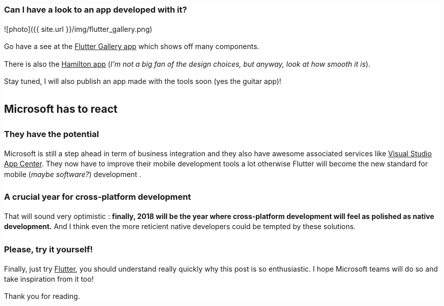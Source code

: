 ### Can I have a look to an app developed with it?

![photo]({{ site.url }}/img/flutter_gallery.png)

Go have a see at the [Flutter Gallery app](https://play.google.com/store/apps/details?id=io.flutter.gallery&hl=fr) which shows off many components.

There is also the [Hamilton app](https://play.google.com/store/apps/details?id=com.hamilton.app&hl=fr) (*I'm not a big fan of the design choices, but anyway, look at how smooth it is*).

Stay tuned, I will also publish an app made with the tools soon (yes the guitar app)!

## Microsoft has to react

### They have the potential

Microsoft is still a step ahead in term of business integration and they also have awesome associated services like [Visual Studio App Center](https://appcenter.ms). They now have to improve their mobile development tools a lot otherwise Flutter will become the new standard for mobile (*maybe software?*) development .

### A crucial year for cross-platform development

That will sound very optimistic : **finally, 2018 will be the year where cross-platform development will feel as polished as native development.** And I think even the more reticient native developers could be tempted by these solutions. 

### Please, try it yourself!

Finally, just try [Flutter](http://flutter.io), you should understand really quickly why this post is so enthusiastic. I hope Microsoft teams will do so and take inspiration from it too!

Thank you for reading.
